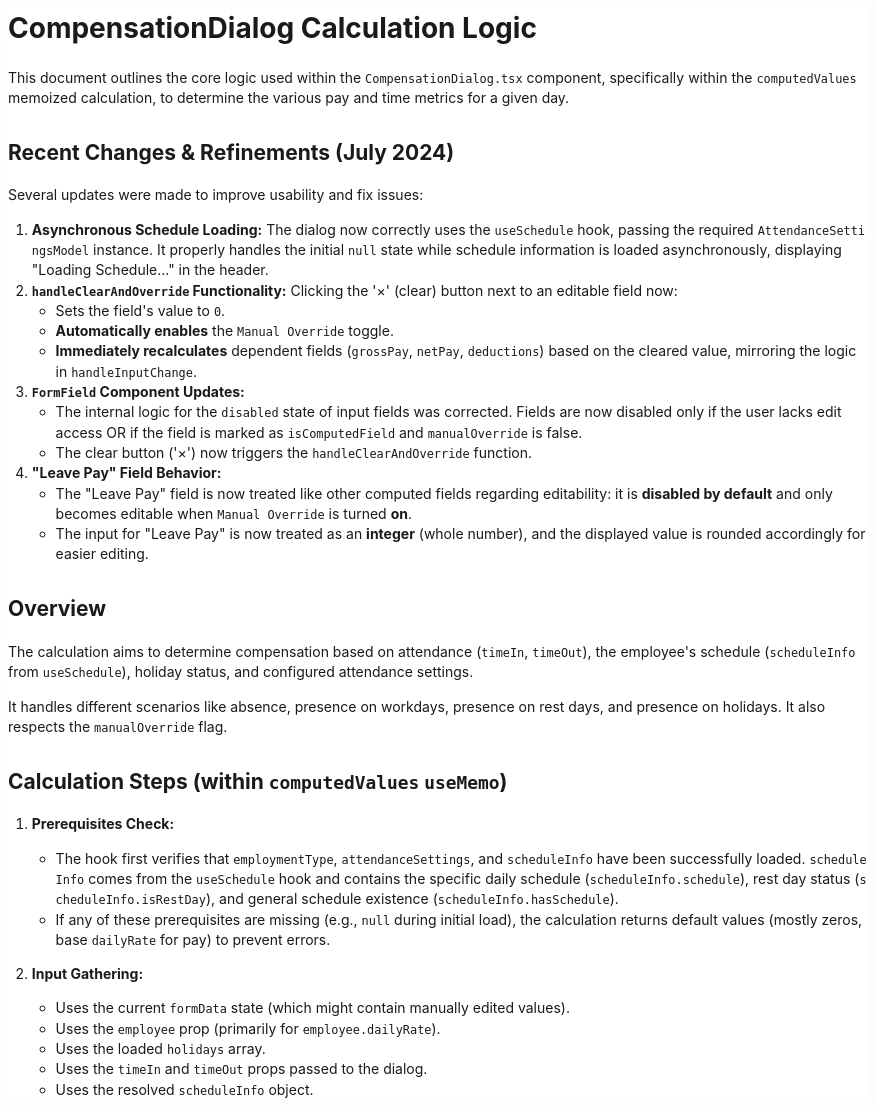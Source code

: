 # CompensationDialog Calculation Logic

This document outlines the core logic used within the `CompensationDialog.tsx` component, specifically within the `computedValues` memoized calculation, to determine the various pay and time metrics for a given day.

## Recent Changes & Refinements (July 2024)

Several updates were made to improve usability and fix issues:

1.  **Asynchronous Schedule Loading:** The dialog now correctly uses the `useSchedule` hook, passing the required `AttendanceSettingsModel` instance. It properly handles the initial `null` state while schedule information is loaded asynchronously, displaying "Loading Schedule..." in the header.
2.  **`handleClearAndOverride` Functionality:** Clicking the '×' (clear) button next to an editable field now:
    *   Sets the field's value to `0`.
    *   **Automatically enables** the `Manual Override` toggle.
    *   **Immediately recalculates** dependent fields (`grossPay`, `netPay`, `deductions`) based on the cleared value, mirroring the logic in `handleInputChange`.
3.  **`FormField` Component Updates:**
    *   The internal logic for the `disabled` state of input fields was corrected. Fields are now disabled only if the user lacks edit access OR if the field is marked as `isComputedField` and `manualOverride` is false.
    *   The clear button ('×') now triggers the `handleClearAndOverride` function.
4.  **"Leave Pay" Field Behavior:**
    *   The "Leave Pay" field is now treated like other computed fields regarding editability: it is **disabled by default** and only becomes editable when `Manual Override` is turned **on**.
    *   The input for "Leave Pay" is now treated as an **integer** (whole number), and the displayed value is rounded accordingly for easier editing.

## Overview

The calculation aims to determine compensation based on attendance (`timeIn`, `timeOut`), the employee's schedule (`scheduleInfo` from `useSchedule`), holiday status, and configured attendance settings.

It handles different scenarios like absence, presence on workdays, presence on rest days, and presence on holidays. It also respects the `manualOverride` flag.

## Calculation Steps (within `computedValues` `useMemo`)

1.  **Prerequisites Check:**
    *   The hook first verifies that `employmentType`, `attendanceSettings`, and `scheduleInfo` have been successfully loaded. `scheduleInfo` comes from the `useSchedule` hook and contains the specific daily schedule (`scheduleInfo.schedule`), rest day status (`scheduleInfo.isRestDay`), and general schedule existence (`scheduleInfo.hasSchedule`).
    *   If any of these prerequisites are missing (e.g., `null` during initial load), the calculation returns default values (mostly zeros, base `dailyRate` for pay) to prevent errors.

2.  **Input Gathering:**
    *   Uses the current `formData` state (which might contain manually edited values).
    *   Uses the `employee` prop (primarily for `employee.dailyRate`).
    *   Uses the loaded `holidays` array.
    *   Uses the `timeIn` and `timeOut` props passed to the dialog.
    *   Uses the resolved `scheduleInfo` object.
